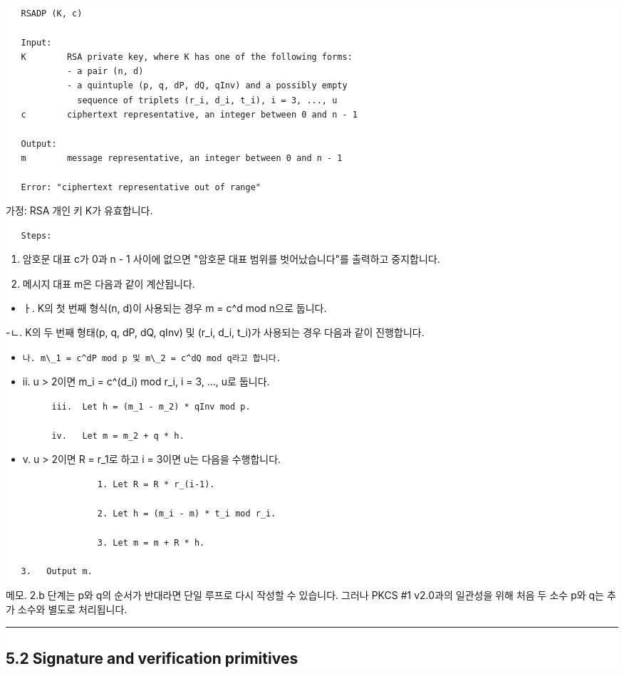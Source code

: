 ```text
   RSADP (K, c)

   Input:
   K        RSA private key, where K has one of the following forms:
            - a pair (n, d)
            - a quintuple (p, q, dP, dQ, qInv) and a possibly empty
              sequence of triplets (r_i, d_i, t_i), i = 3, ..., u
   c        ciphertext representative, an integer between 0 and n - 1

   Output:
   m        message representative, an integer between 0 and n - 1

   Error: "ciphertext representative out of range"
```

가정: RSA 개인 키 K가 유효합니다.

```text
   Steps:
```

1. 암호문 대표 c가 0과 n - 1 사이에 없으면 "암호문 대표 범위를 벗어났습니다"를 출력하고 중지합니다.

2. 메시지 대표 m은 다음과 같이 계산됩니다.

-  ㅏ. K의 첫 번째 형식\(n, d\)이 사용되는 경우 m = c^d mod n으로 둡니다.

-ㄴ. K의 두 번째 형태\(p, q, dP, dQ, qInv\) 및 \(r\_i, d\_i, t\_i\)가 사용되는 경우 다음과 같이 진행합니다.

-     나. m\_1 = c^dP mod p 및 m\_2 = c^dQ mod q라고 합니다.

- ii. u \> 2이면 m\_i = c^\(d\_i\) mod r\_i, i = 3, ..., u로 둡니다.

```text
         iii.  Let h = (m_1 - m_2) * qInv mod p.

         iv.   Let m = m_2 + q * h.
```

- v. u \> 2이면 R = r\_1로 하고 i = 3이면 u는 다음을 수행합니다.

```text
                  1. Let R = R * r_(i-1).

                  2. Let h = (m_i - m) * t_i mod r_i.

                  3. Let m = m + R * h.

   3.   Output m.
```

메모. 2.b 단계는 p와 q의 순서가 반대라면 단일 루프로 다시 작성할 수 있습니다. 그러나 PKCS #1 v2.0과의 일관성을 위해 처음 두 소수 p와 q는 추가 소수와 별도로 처리됩니다.

---
## **5.2 Signature and verification primitives**
